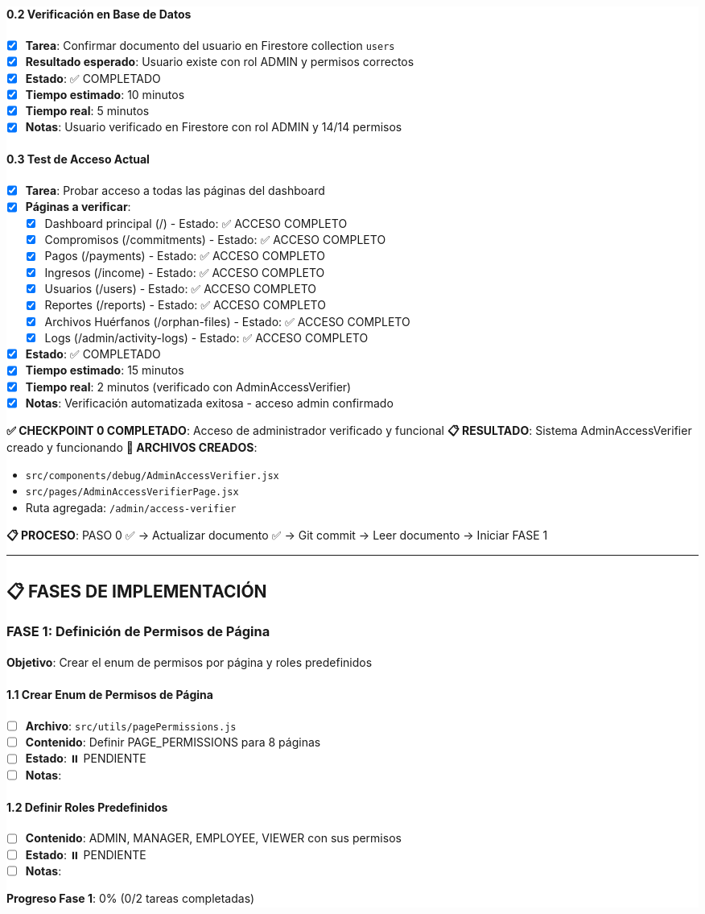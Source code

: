 #### 0.2 Verificación en Base de Datos
- [x] **Tarea**: Confirmar documento del usuario en Firestore collection `users`
- [x] **Resultado esperado**: Usuario existe con rol ADMIN y permisos correctos
- [x] **Estado**: ✅ COMPLETADO
- [x] **Tiempo estimado**: 10 minutos
- [x] **Tiempo real**: 5 minutos
- [x] **Notas**: Usuario verificado en Firestore con rol ADMIN y 14/14 permisos

#### 0.3 Test de Acceso Actual
- [x] **Tarea**: Probar acceso a todas las páginas del dashboard
- [x] **Páginas a verificar**: 
  - [x] Dashboard principal (/) - Estado: ✅ ACCESO COMPLETO
  - [x] Compromisos (/commitments) - Estado: ✅ ACCESO COMPLETO
  - [x] Pagos (/payments) - Estado: ✅ ACCESO COMPLETO
  - [x] Ingresos (/income) - Estado: ✅ ACCESO COMPLETO
  - [x] Usuarios (/users) - Estado: ✅ ACCESO COMPLETO
  - [x] Reportes (/reports) - Estado: ✅ ACCESO COMPLETO
  - [x] Archivos Huérfanos (/orphan-files) - Estado: ✅ ACCESO COMPLETO
  - [x] Logs (/admin/activity-logs) - Estado: ✅ ACCESO COMPLETO
- [x] **Estado**: ✅ COMPLETADO
- [x] **Tiempo estimado**: 15 minutos
- [x] **Tiempo real**: 2 minutos (verificado con AdminAccessVerifier)
- [x] **Notas**: Verificación automatizada exitosa - acceso admin confirmado

**✅ CHECKPOINT 0 COMPLETADO**: Acceso de administrador verificado y funcional
**📋 RESULTADO**: Sistema AdminAccessVerifier creado y funcionando
**🎯 ARCHIVOS CREADOS**:
- `src/components/debug/AdminAccessVerifier.jsx`
- `src/pages/AdminAccessVerifierPage.jsx`
- Ruta agregada: `/admin/access-verifier`

**📋 PROCESO**: PASO 0 ✅ → Actualizar documento ✅ → Git commit → Leer documento → Iniciar FASE 1

---

## 📋 **FASES DE IMPLEMENTACIÓN**

### **FASE 1: Definición de Permisos de Página**
**Objetivo**: Crear el enum de permisos por página y roles predefinidos

#### 1.1 Crear Enum de Permisos de Página
- [ ] **Archivo**: `src/utils/pagePermissions.js`
- [ ] **Contenido**: Definir PAGE_PERMISSIONS para 8 páginas
- [ ] **Estado**: ⏸️ PENDIENTE
- [ ] **Notas**: 

#### 1.2 Definir Roles Predefinidos
- [ ] **Contenido**: ADMIN, MANAGER, EMPLOYEE, VIEWER con sus permisos
- [ ] **Estado**: ⏸️ PENDIENTE
- [ ] **Notas**: 

**Progreso Fase 1**: 0% (0/2 tareas completadas)
